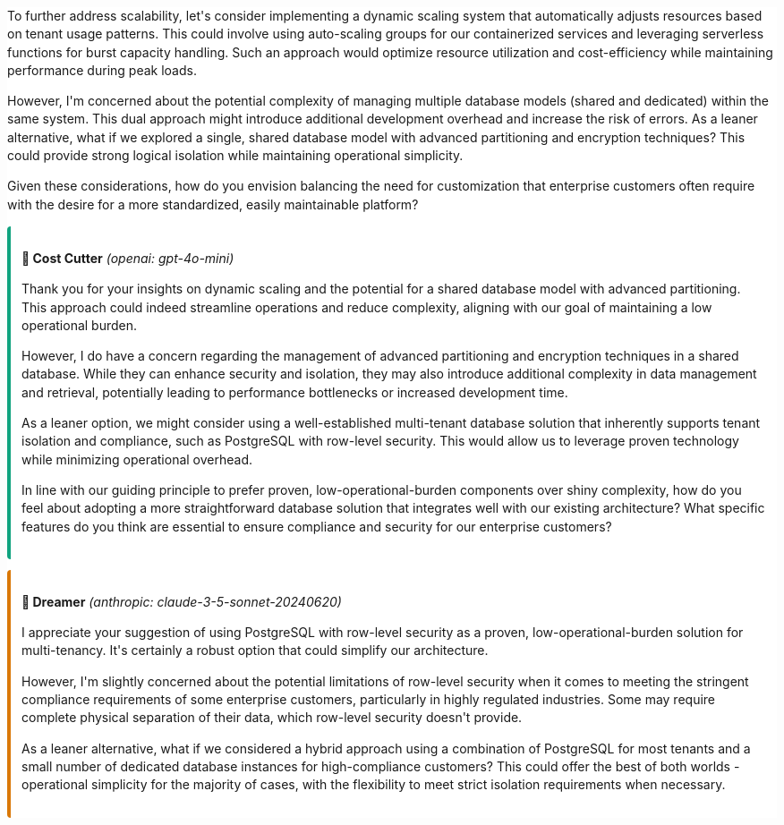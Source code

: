 To further address scalability, let's consider implementing a dynamic scaling system that automatically adjusts resources based on tenant usage patterns. This could involve using auto-scaling groups for our containerized services and leveraging serverless functions for burst capacity handling. Such an approach would optimize resource utilization and cost-efficiency while maintaining performance during peak loads.

However, I'm concerned about the potential complexity of managing multiple database models (shared and dedicated) within the same system. This dual approach might introduce additional development overhead and increase the risk of errors. As a leaner alternative, what if we explored a single, shared database model with advanced partitioning and encryption techniques? This could provide strong logical isolation while maintaining operational simplicity.

Given these considerations, how do you envision balancing the need for customization that enterprise customers often require with the desire for a more standardized, easily maintainable platform?

</div>

<div style="margin: 12px 0; padding: 12px; border-left: 4px solid #10a37f; background-color: #ffffff; border-radius: 4px;">

**🤖 Cost Cutter** *(openai: gpt-4o-mini)*

Thank you for your insights on dynamic scaling and the potential for a shared database model with advanced partitioning. This approach could indeed streamline operations and reduce complexity, aligning with our goal of maintaining a low operational burden.

However, I do have a concern regarding the management of advanced partitioning and encryption techniques in a shared database. While they can enhance security and isolation, they may also introduce additional complexity in data management and retrieval, potentially leading to performance bottlenecks or increased development time.

As a leaner option, we might consider using a well-established multi-tenant database solution that inherently supports tenant isolation and compliance, such as PostgreSQL with row-level security. This would allow us to leverage proven technology while minimizing operational overhead.

In line with our guiding principle to prefer proven, low-operational-burden components over shiny complexity, how do you feel about adopting a more straightforward database solution that integrates well with our existing architecture? What specific features do you think are essential to ensure compliance and security for our enterprise customers?

</div>

<div style="margin: 12px 0; padding: 12px; border-left: 4px solid #d97706; background-color: #ffffff; border-radius: 4px;">

**🧠 Dreamer** *(anthropic: claude-3-5-sonnet-20240620)*

I appreciate your suggestion of using PostgreSQL with row-level security as a proven, low-operational-burden solution for multi-tenancy. It's certainly a robust option that could simplify our architecture.

However, I'm slightly concerned about the potential limitations of row-level security when it comes to meeting the stringent compliance requirements of some enterprise customers, particularly in highly regulated industries. Some may require complete physical separation of their data, which row-level security doesn't provide.

As a leaner alternative, what if we considered a hybrid approach using a combination of PostgreSQL for most tenants and a small number of dedicated database instances for high-compliance customers? This could offer the best of both worlds - operational simplicity for the majority of cases, with the flexibility to meet strict isolation requirements when necessary.
